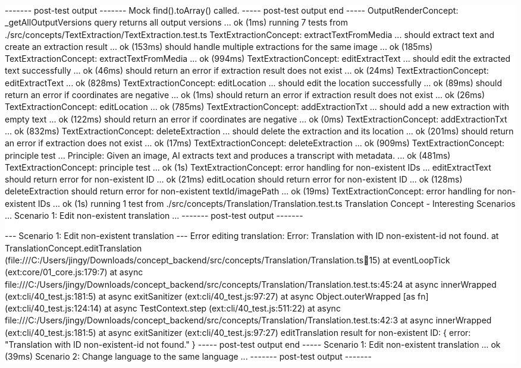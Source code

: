 \------- post-test output -------
Mock find().toArray() called.
\----- post-test output end -----
OutputRenderConcept: \_getAllOutputVersions query returns all output versions ... ok (1ms)
running 7 tests from ./src/concepts/TextExtraction/TextExtraction.test.ts
TextExtractionConcept: extractTextFromMedia ...
should extract text and create an extraction result ... ok (153ms)
should handle multiple extractions for the same image ... ok (185ms)
TextExtractionConcept: extractTextFromMedia ... ok (994ms)
TextExtractionConcept: editExtractText ...
should edit the extracted text successfully ... ok (46ms)
should return an error if extraction result does not exist ... ok (24ms)
TextExtractionConcept: editExtractText ... ok (828ms)
TextExtractionConcept: editLocation ...
should edit the location successfully ... ok (89ms)
should return an error if coordinates are negative ... ok (1ms)
should return an error if extraction result does not exist ... ok (26ms)
TextExtractionConcept: editLocation ... ok (785ms)
TextExtractionConcept: addExtractionTxt ...
should add a new extraction with empty text ... ok (122ms)
should return an error if coordinates are negative ... ok (0ms)
TextExtractionConcept: addExtractionTxt ... ok (832ms)
TextExtractionConcept: deleteExtraction ...
should delete the extraction and its location ... ok (201ms)
should return an error if extraction does not exist ... ok (17ms)
TextExtractionConcept: deleteExtraction ... ok (909ms)
TextExtractionConcept: principle test ...
Principle: Given an image, AI extracts text and produces a transcript with metadata. ... ok (481ms)
TextExtractionConcept: principle test ... ok (1s)
TextExtractionConcept: error handling for non-existent IDs ...
editExtractText should return error for non-existent ID ... ok (21ms)
editLocation should return error for non-existent ID ... ok (128ms)
deleteExtraction should return error for non-existent textId/imagePath ... ok (19ms)
TextExtractionConcept: error handling for non-existent IDs ... ok (1s)
running 1 test from ./src/concepts/Translation/Translation.test.ts
Translation Concept - Interesting Scenarios ...
Scenario 1: Edit non-existent translation ...
\------- post-test output -------

\--- Scenario 1: Edit non-existent translation ---
Error editing translation: Error: Translation with ID non-existent-id not found.
at TranslationConcept.editTranslation (file:///C:/Users/jingy/Downloads/concept\_backend/src/concepts/Translation/Translation.ts:100:15)
at eventLoopTick (ext:core/01\_core.js:179:7)
at async file:///C:/Users/jingy/Downloads/concept\_backend/src/concepts/Translation/Translation.test.ts:45:24
at async innerWrapped (ext:cli/40\_test.js:181:5)
at async exitSanitizer (ext:cli/40\_test.js:97:27)
at async Object.outerWrapped \[as fn] (ext:cli/40\_test.js:124:14)
at async TestContext.step (ext:cli/40\_test.js:511:22)
at async file:///C:/Users/jingy/Downloads/concept\_backend/src/concepts/Translation/Translation.test.ts:42:3
at async innerWrapped (ext:cli/40\_test.js:181:5)
at async exitSanitizer (ext:cli/40\_test.js:97:27)
editTranslation result for non-existent ID: { error: "Translation with ID non-existent-id not found." }
\----- post-test output end -----
Scenario 1: Edit non-existent translation ... ok (39ms)
Scenario 2: Change language to the same language ...
\------- post-test output -------
